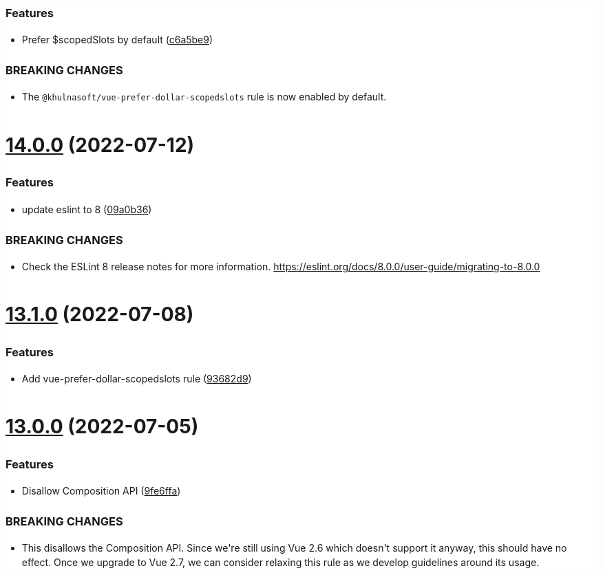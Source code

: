 
### Features

* Prefer $scopedSlots by default ([c6a5be9](https://gitlab.com/gitlab-org/frontend/eslint-plugin/commit/c6a5be943f63871784aef5df0ae98c776466bec0))


### BREAKING CHANGES

* The `@khulnasoft/vue-prefer-dollar-scopedslots` rule is now
enabled by default.

# [14.0.0](https://gitlab.com/gitlab-org/frontend/eslint-plugin/compare/v13.1.0...v14.0.0) (2022-07-12)


### Features

* update eslint to 8 ([09a0b36](https://gitlab.com/gitlab-org/frontend/eslint-plugin/commit/09a0b363082124809825cb3b11c6c803710b86a5))


### BREAKING CHANGES

* Check the ESLint 8 release notes
for more information.
https://eslint.org/docs/8.0.0/user-guide/migrating-to-8.0.0

# [13.1.0](https://gitlab.com/gitlab-org/frontend/eslint-plugin/compare/v13.0.0...v13.1.0) (2022-07-08)


### Features

* Add vue-prefer-dollar-scopedslots rule ([93682d9](https://gitlab.com/gitlab-org/frontend/eslint-plugin/commit/93682d9450aa4389c7b606abf56ead32e302ad33))

# [13.0.0](https://gitlab.com/gitlab-org/frontend/eslint-plugin/compare/v12.3.0...v13.0.0) (2022-07-05)


### Features

* Disallow Composition API ([9fe6ffa](https://gitlab.com/gitlab-org/frontend/eslint-plugin/commit/9fe6ffac9e1ae59c48aed619997e380d1f5b9115))


### BREAKING CHANGES

* This disallows the Composition API. Since we're still
using Vue 2.6 which doesn't support it anyway, this should have no
effect. Once we upgrade to Vue 2.7, we can consider relaxing this rule
as we develop guidelines around its usage.
